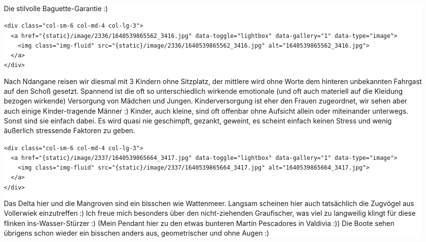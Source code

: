   </div>
</div>




Die stilvolle Baguette-Garantie :)


<div class="container-fluid">
  <div class="row gallery">

    <div class="col-sm-6 col-md-4 col-lg-3">
      <a href="{static}/image/2336/1640539865562_3416.jpg" data-toggle="lightbox" data-gallery="1" data-type="image">
        <img class="img-fluid" src="{static}/image/2336/1640539865562_3416.jpg" alt="1640539865562_3416.jpg">
      </a>
    </div>

  </div>
</div>




Nach Ndangane reisen wir diesmal mit 3 Kindern ohne Sitzplatz, der mittlere wird ohne Worte dem hinteren unbekannten Fahrgast auf den Schoß gesetzt. Spannend ist die oft so unterschiedlich wirkende emotionale (und oft auch materiell auf die Kleidung bezogen wirkende) Versorgung von Mädchen und Jungen. Kinderversorgung ist eher den Frauen zugeordnet, wir sehen aber auch einige Kinder-tragende Männer :) Kinder, auch kleine, sind oft offenbar ohne Aufsicht allein oder miteinander unterwegs. Sonst sind sie einfach dabei. Es wird quasi nie geschimpft, gezankt, geweint, es scheint einfach keinen Stress und wenig äußerlich stressende Faktoren zu geben.


<div class="container-fluid">
  <div class="row gallery">

    <div class="col-sm-6 col-md-4 col-lg-3">
      <a href="{static}/image/2337/1640539865664_3417.jpg" data-toggle="lightbox" data-gallery="1" data-type="image">
        <img class="img-fluid" src="{static}/image/2337/1640539865664_3417.jpg" alt="1640539865664_3417.jpg">
      </a>
    </div>

  </div>
</div>




Das Delta hier und die Mangroven sind ein bisschen wie Wattenmeer. Langsam scheinen hier auch tatsächlich die Zugvögel aus Vollerwiek einzutreffen :) Ich freue mich besonders über den nicht-ziehenden Graufischer, was viel zu langweilig klingt für diese flinken ins-Wasser-Stürzer :) (Mein Pendant hier zu den etwas bunteren Martin Pescadores in Valdivia :)) Die Boote sehen übrigens schon wieder ein bisschen anders aus, geometrischer und ohne Augen :)


<div class="container-fluid">
  <div class="row gallery">

